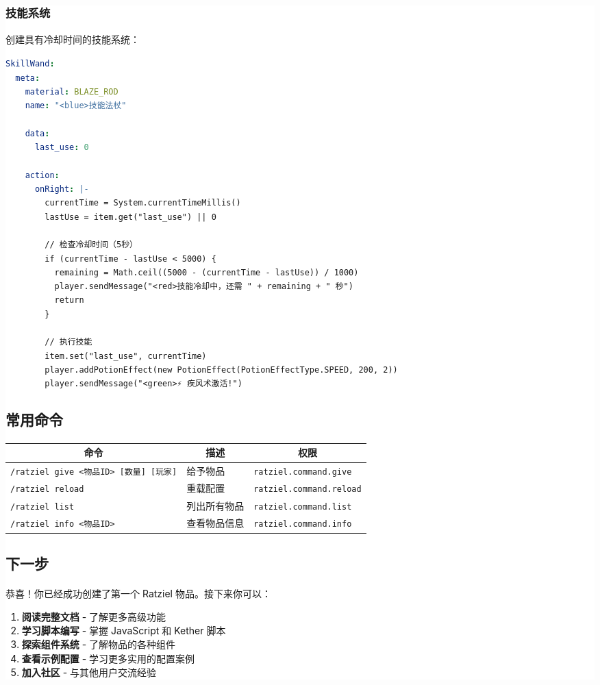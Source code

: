 ### 技能系统

创建具有冷却时间的技能系统：

```yaml
SkillWand:
  meta:
    material: BLAZE_ROD
    name: "<blue>技能法杖"
    
    data:
      last_use: 0
    
    action:
      onRight: |-
        currentTime = System.currentTimeMillis()
        lastUse = item.get("last_use") || 0
        
        // 检查冷却时间（5秒）
        if (currentTime - lastUse < 5000) {
          remaining = Math.ceil((5000 - (currentTime - lastUse)) / 1000)
          player.sendMessage("<red>技能冷却中，还需 " + remaining + " 秒")
          return
        }
        
        // 执行技能
        item.set("last_use", currentTime)
        player.addPotionEffect(new PotionEffect(PotionEffectType.SPEED, 200, 2))
        player.sendMessage("<green>⚡ 疾风术激活!")
```

## 常用命令

| 命令 | 描述 | 权限 |
|------|------|------|
| `/ratziel give <物品ID> [数量] [玩家]` | 给予物品 | `ratziel.command.give` |
| `/ratziel reload` | 重载配置 | `ratziel.command.reload` |
| `/ratziel list` | 列出所有物品 | `ratziel.command.list` |
| `/ratziel info <物品ID>` | 查看物品信息 | `ratziel.command.info` |

## 下一步

恭喜！你已经成功创建了第一个 Ratziel 物品。接下来你可以：

1. **阅读完整文档** - 了解更多高级功能
2. **学习脚本编写** - 掌握 JavaScript 和 Kether 脚本
3. **探索组件系统** - 了解物品的各种组件
4. **查看示例配置** - 学习更多实用的配置案例
5. **加入社区** - 与其他用户交流经验
